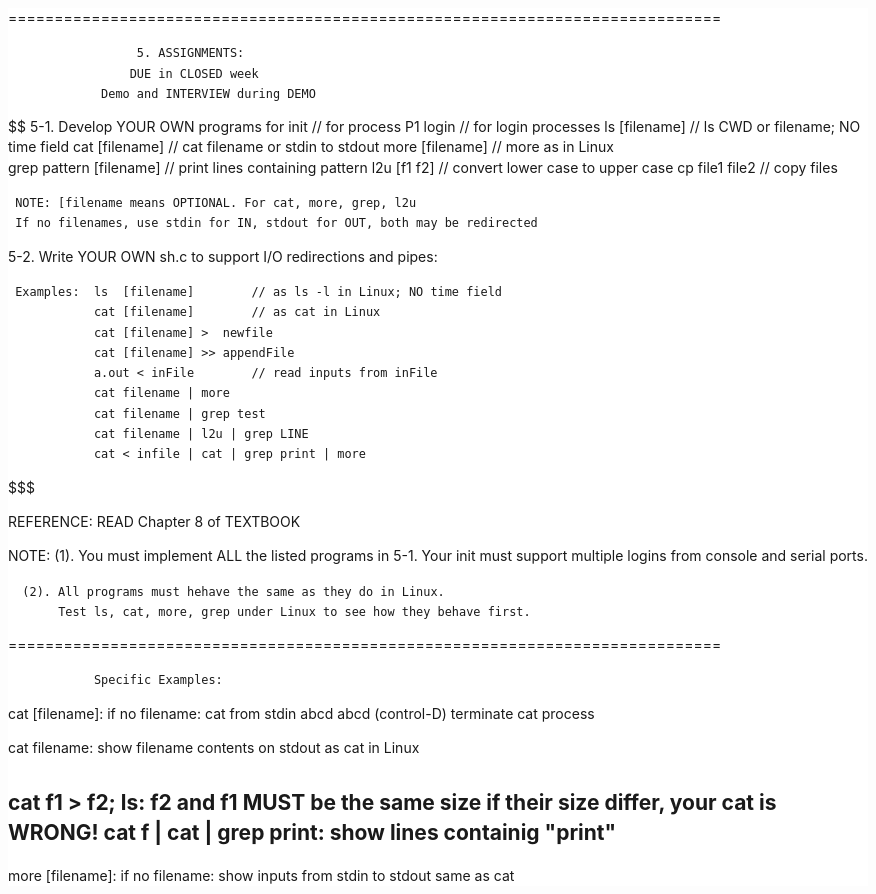 =============================================================================

                      5. ASSIGNMENTS:
                     DUE in CLOSED week
                 Demo and INTERVIEW during DEMO

$$$$$$$$$$$$$$$$$$$$$$$$$$$$$$$$$$$$$$$$$$$$$$$$$$$$$$$$$$$$$$$$$$$$$$$$$$$$$$
5-1. Develop YOUR OWN programs for
             init                     // for process P1
             login                    // for login processes
             ls    [filename]         // ls CWD or filename; NO time field
             cat   [filename]         // cat filename or stdin to stdout
             more  [filename]         // more as in Linux                
             grep  pattern [filename] // print lines containing pattern 
             l2u   [f1 f2]            // convert lower case to upper case
	     cp    file1 file2        // copy files
		     
     NOTE: [filename means OPTIONAL. For cat, more, grep, l2u 
     If no filenames, use stdin for IN, stdout for OUT, both may be redirected 
          
5-2. Write YOUR OWN sh.c to support I/O redirections and pipes:

     Examples:  ls  [filename]        // as ls -l in Linux; NO time field
                cat [filename]        // as cat in Linux
                cat [filename] >  newfile 
                cat [filename] >> appendFile                           
                a.out < inFile        // read inputs from inFile 
                cat filename | more
                cat filename | grep test
                cat filename | l2u | grep LINE
                cat < infile | cat | grep print | more
   
$$$$$$$$$$$$$$$$$$$$$$$$$$$$$$$$$$$$$$$$$$$$$$$$$$$$$$$$$$$$$$$$$$$$$$$$$$$

REFERENCE: READ Chapter 8 of TEXTBOOK

NOTE: (1). You must implement ALL the listed programs in 5-1. 
           Your init must support multiple logins from console and serial ports.

      (2). All programs must hehave the same as they do in Linux.
           Test ls, cat, more, grep under Linux to see how they behave first.
=============================================================================
		      
                Specific Examples:
cat [filename]: if no filename:  cat from stdin
    abcd
    abcd
    (control-D) terminate cat process

cat filename: show filename contents on stdout as cat in Linux

cat f1 > f2; ls: f2 and f1 MUST be the same size
		 if their size differ, your cat is WRONG!
cat f | cat | grep print: show lines containig "print" 
----------------------------------------------------------------------
more [filename]: if no filename: show inputs from stdin to stdout
                                 same as cat
			